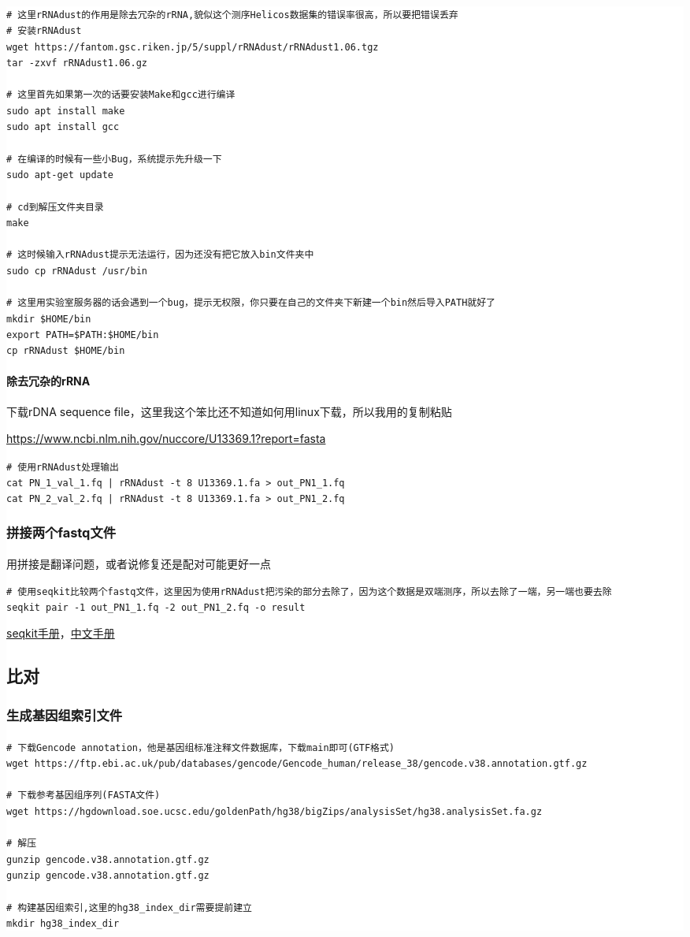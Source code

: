 ```shell
# 这里rRNAdust的作用是除去冗杂的rRNA,貌似这个测序Helicos数据集的错误率很高，所以要把错误丢弃
# 安装rRNAdust
wget https://fantom.gsc.riken.jp/5/suppl/rRNAdust/rRNAdust1.06.tgz
tar -zxvf rRNAdust1.06.gz

# 这里首先如果第一次的话要安装Make和gcc进行编译
sudo apt install make
sudo apt install gcc

# 在编译的时候有一些小Bug，系统提示先升级一下
sudo apt-get update

# cd到解压文件夹目录
make

# 这时候输入rRNAdust提示无法运行，因为还没有把它放入bin文件夹中
sudo cp rRNAdust /usr/bin

# 这里用实验室服务器的话会遇到一个bug，提示无权限，你只要在自己的文件夹下新建一个bin然后导入PATH就好了
mkdir $HOME/bin
export PATH=$PATH:$HOME/bin
cp rRNAdust $HOME/bin
```

#### 除去冗杂的rRNA

下载rDNA sequence file，这里我这个笨比还不知道如何用linux下载，所以我用的复制粘贴

https://www.ncbi.nlm.nih.gov/nuccore/U13369.1?report=fasta

```shell
# 使用rRNAdust处理输出
cat PN_1_val_1.fq | rRNAdust -t 8 U13369.1.fa > out_PN1_1.fq
cat PN_2_val_2.fq | rRNAdust -t 8 U13369.1.fa > out_PN1_2.fq
```

### 拼接两个fastq文件

用拼接是翻译问题，或者说修复还是配对可能更好一点

```shell
# 使用seqkit比较两个fastq文件，这里因为使用rRNAdust把污染的部分去除了，因为这个数据是双端测序，所以去除了一端，另一端也要去除
seqkit pair -1 out_PN1_1.fq -2 out_PN1_2.fq -o result
```

[seqkit手册](https://bioinf.shenwei.me/seqkit/usage/)，[中文手册](https://blog.csdn.net/woodcorpse/article/details/114827537)

## 比对

### 生成基因组索引文件

```shell
# 下载Gencode annotation，他是基因组标准注释文件数据库，下载main即可(GTF格式)
wget https://ftp.ebi.ac.uk/pub/databases/gencode/Gencode_human/release_38/gencode.v38.annotation.gtf.gz

# 下载参考基因组序列(FASTA文件)
wget https://hgdownload.soe.ucsc.edu/goldenPath/hg38/bigZips/analysisSet/hg38.analysisSet.fa.gz

# 解压
gunzip gencode.v38.annotation.gtf.gz
gunzip gencode.v38.annotation.gtf.gz

# 构建基因组索引,这里的hg38_index_dir需要提前建立
mkdir hg38_index_dir
```